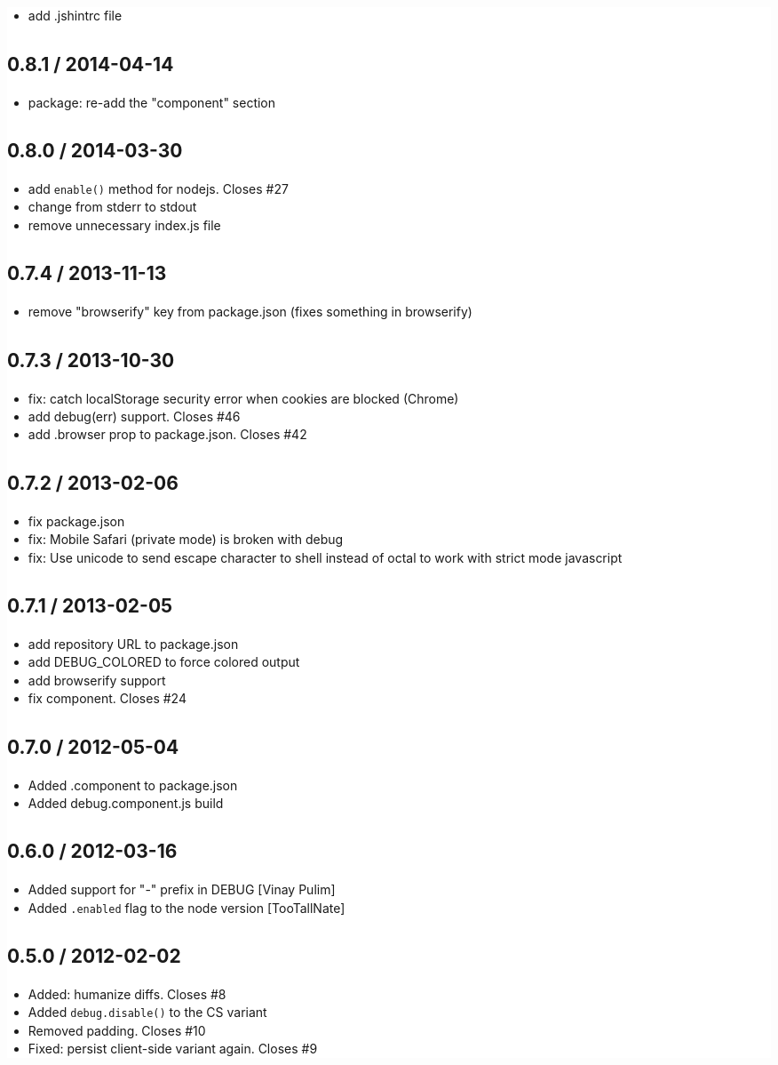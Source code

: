 * add .jshintrc file

## 0.8.1 / 2014-04-14

* package: re-add the "component" section

## 0.8.0 / 2014-03-30

* add `enable()` method for nodejs. Closes \#27
* change from stderr to stdout
* remove unnecessary index.js file

## 0.7.4 / 2013-11-13

* remove "browserify" key from package.json \(fixes something in browserify\)

## 0.7.3 / 2013-10-30

* fix: catch localStorage security error when cookies are blocked \(Chrome\)
* add debug\(err\) support. Closes \#46
* add .browser prop to package.json. Closes \#42

## 0.7.2 / 2013-02-06

* fix package.json
* fix: Mobile Safari \(private mode\) is broken with debug
* fix: Use unicode to send escape character to shell instead of octal to work with strict mode javascript

## 0.7.1 / 2013-02-05

* add repository URL to package.json
* add DEBUG\_COLORED to force colored output
* add browserify support
* fix component. Closes \#24

## 0.7.0 / 2012-05-04

* Added .component to package.json
* Added debug.component.js build

## 0.6.0 / 2012-03-16

* Added support for "-" prefix in DEBUG \[Vinay Pulim\]
* Added `.enabled` flag to the node version \[TooTallNate\]

## 0.5.0 / 2012-02-02

* Added: humanize diffs. Closes \#8
* Added `debug.disable()` to the CS variant
* Removed padding. Closes \#10
* Fixed: persist client-side variant again. Closes \#9
